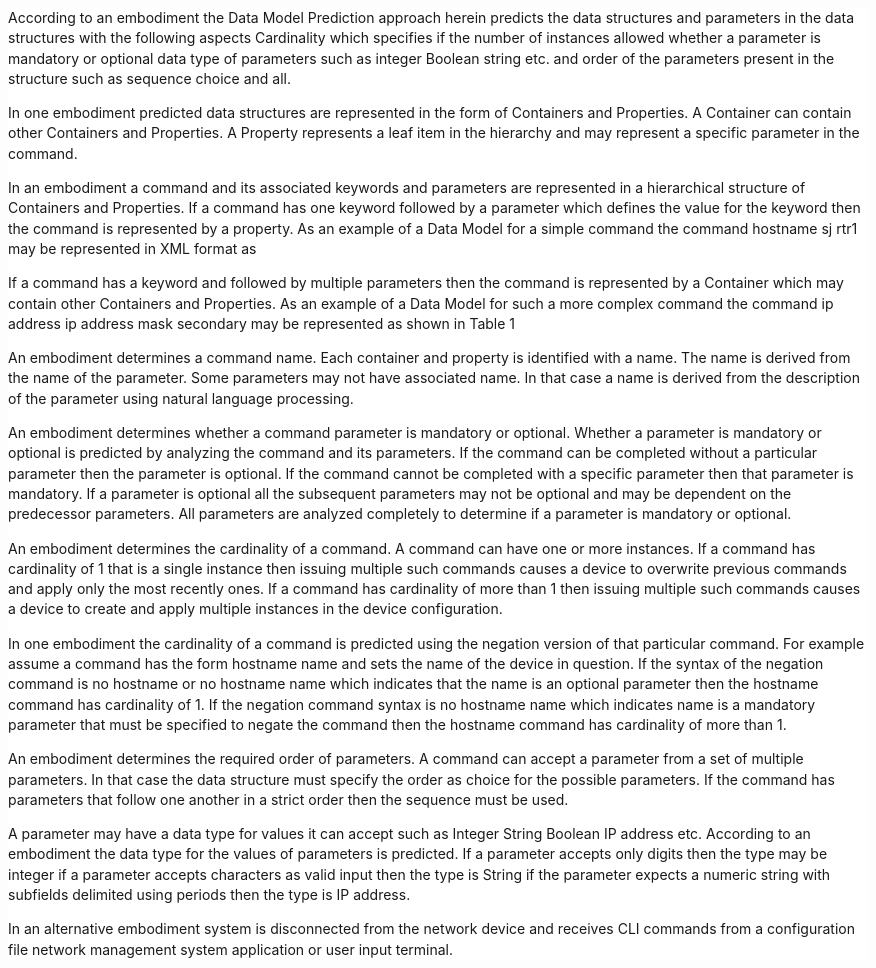 According to an embodiment the Data Model Prediction approach herein predicts the data structures and parameters in the data structures with the following aspects Cardinality which specifies if the number of instances allowed whether a parameter is mandatory or optional data type of parameters such as integer Boolean string etc. and order of the parameters present in the structure such as sequence choice and all.

In one embodiment predicted data structures are represented in the form of Containers and Properties. A Container can contain other Containers and Properties. A Property represents a leaf item in the hierarchy and may represent a specific parameter in the command.

In an embodiment a command and its associated keywords and parameters are represented in a hierarchical structure of Containers and Properties. If a command has one keyword followed by a parameter which defines the value for the keyword then the command is represented by a property. As an example of a Data Model for a simple command the command hostname sj rtr1 may be represented in XML format as 

If a command has a keyword and followed by multiple parameters then the command is represented by a Container which may contain other Containers and Properties. As an example of a Data Model for such a more complex command the command ip address ip address mask secondary may be represented as shown in Table 1 

An embodiment determines a command name. Each container and property is identified with a name. The name is derived from the name of the parameter. Some parameters may not have associated name. In that case a name is derived from the description of the parameter using natural language processing.

An embodiment determines whether a command parameter is mandatory or optional. Whether a parameter is mandatory or optional is predicted by analyzing the command and its parameters. If the command can be completed without a particular parameter then the parameter is optional. If the command cannot be completed with a specific parameter then that parameter is mandatory. If a parameter is optional all the subsequent parameters may not be optional and may be dependent on the predecessor parameters. All parameters are analyzed completely to determine if a parameter is mandatory or optional.

An embodiment determines the cardinality of a command. A command can have one or more instances. If a command has cardinality of 1 that is a single instance then issuing multiple such commands causes a device to overwrite previous commands and apply only the most recently ones. If a command has cardinality of more than 1 then issuing multiple such commands causes a device to create and apply multiple instances in the device configuration.

In one embodiment the cardinality of a command is predicted using the negation version of that particular command. For example assume a command has the form hostname name and sets the name of the device in question. If the syntax of the negation command is no hostname or no hostname name which indicates that the name is an optional parameter then the hostname command has cardinality of 1. If the negation command syntax is no hostname name which indicates name is a mandatory parameter that must be specified to negate the command then the hostname command has cardinality of more than 1.

An embodiment determines the required order of parameters. A command can accept a parameter from a set of multiple parameters. In that case the data structure must specify the order as choice for the possible parameters. If the command has parameters that follow one another in a strict order then the sequence must be used.

A parameter may have a data type for values it can accept such as Integer String Boolean IP address etc. According to an embodiment the data type for the values of parameters is predicted. If a parameter accepts only digits then the type may be integer if a parameter accepts characters as valid input then the type is String if the parameter expects a numeric string with subfields delimited using periods then the type is IP address.

In an alternative embodiment system is disconnected from the network device and receives CLI commands from a configuration file network management system application or user input terminal.

